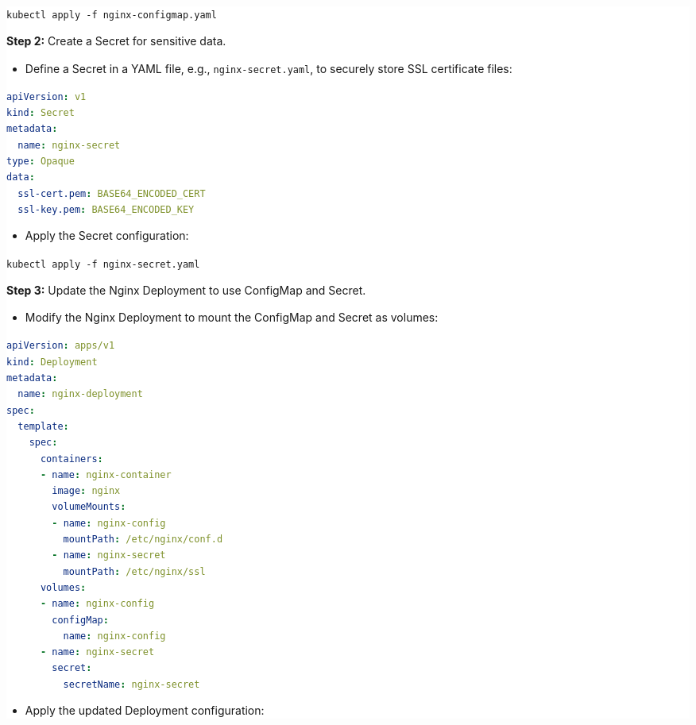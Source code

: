```shell
kubectl apply -f nginx-configmap.yaml
```

**Step 2:** Create a Secret for sensitive data.

- Define a Secret in a YAML file, e.g., `nginx-secret.yaml`, to securely store SSL certificate files:

```yaml
apiVersion: v1
kind: Secret
metadata:
  name: nginx-secret
type: Opaque
data:
  ssl-cert.pem: BASE64_ENCODED_CERT
  ssl-key.pem: BASE64_ENCODED_KEY
```

- Apply the Secret configuration:

```shell
kubectl apply -f nginx-secret.yaml
```

**Step 3:** Update the Nginx Deployment to use ConfigMap and Secret.

- Modify the Nginx Deployment to mount the ConfigMap and Secret as volumes:

```yaml
apiVersion: apps/v1
kind: Deployment
metadata:
  name: nginx-deployment
spec:
  template:
    spec:
      containers:
      - name: nginx-container
        image: nginx
        volumeMounts:
        - name: nginx-config
          mountPath: /etc/nginx/conf.d
        - name: nginx-secret
          mountPath: /etc/nginx/ssl
      volumes:
      - name: nginx-config
        configMap:
          name: nginx-config
      - name: nginx-secret
        secret:
          secretName: nginx-secret
```

- Apply the updated Deployment configuration:
